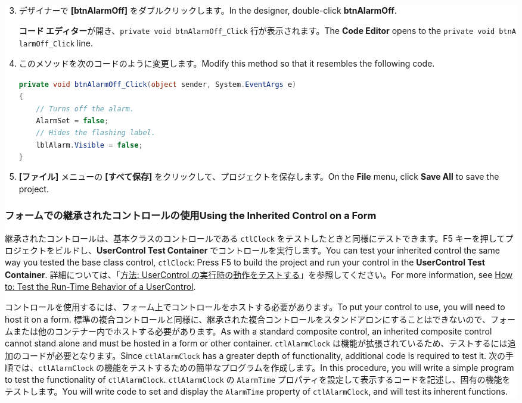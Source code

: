 3.  <span data-ttu-id="ee918-261">デザイナーで **[btnAlarmOff]** をダブルクリックします。</span><span class="sxs-lookup"><span data-stu-id="ee918-261">In the designer, double-click **btnAlarmOff**.</span></span>  
  
     <span data-ttu-id="ee918-262">**コード エディター**が開き、`private void btnAlarmOff_Click` 行が表示されます。</span><span class="sxs-lookup"><span data-stu-id="ee918-262">The **Code Editor** opens to the `private void btnAlarmOff_Click` line.</span></span>  
  
4.  <span data-ttu-id="ee918-263">このメソッドを次のコードのように変更します。</span><span class="sxs-lookup"><span data-stu-id="ee918-263">Modify this method so that it resembles the following code.</span></span>  
  
    ```csharp  
    private void btnAlarmOff_Click(object sender, System.EventArgs e)  
    {  
        // Turns off the alarm.  
        AlarmSet = false;  
        // Hides the flashing label.  
        lblAlarm.Visible = false;  
    }  
    ```  
  
5.  <span data-ttu-id="ee918-264">**[ファイル]** メニューの **[すべて保存]** をクリックして、プロジェクトを保存します。</span><span class="sxs-lookup"><span data-stu-id="ee918-264">On the **File** menu, click **Save All** to save the project.</span></span>  
  
### <a name="using-the-inherited-control-on-a-form"></a><span data-ttu-id="ee918-265">フォームでの継承されたコントロールの使用</span><span class="sxs-lookup"><span data-stu-id="ee918-265">Using the Inherited Control on a Form</span></span>  
 <span data-ttu-id="ee918-266">継承されたコントロールは、基本クラスのコントロールである `ctlClock` をテストしたときと同様にテストできます。F5 キーを押してプロジェクトをビルドし、**UserControl Test Container** でコントロールを実行します。</span><span class="sxs-lookup"><span data-stu-id="ee918-266">You can test your inherited control the same way you tested the base class control, `ctlClock`: Press F5 to build the project and run your control in the **UserControl Test Container**.</span></span> <span data-ttu-id="ee918-267">詳細については、「[方法: UserControl の実行時の動作をテストする](../../../../docs/framework/winforms/controls/how-to-test-the-run-time-behavior-of-a-usercontrol.md)」を参照してください。</span><span class="sxs-lookup"><span data-stu-id="ee918-267">For more information, see [How to: Test the Run-Time Behavior of a UserControl](../../../../docs/framework/winforms/controls/how-to-test-the-run-time-behavior-of-a-usercontrol.md).</span></span>  
  
 <span data-ttu-id="ee918-268">コントロールを使用するには、フォーム上でコントロールをホストする必要があります。</span><span class="sxs-lookup"><span data-stu-id="ee918-268">To put your control to use, you will need to host it on a form.</span></span> <span data-ttu-id="ee918-269">標準の複合コントロールと同様に、継承された複合コントロールをスタンドアロンにすることはできないので、フォームまたは他のコンテナー内でホストする必要があります。</span><span class="sxs-lookup"><span data-stu-id="ee918-269">As with a standard composite control, an inherited composite control cannot stand alone and must be hosted in a form or other container.</span></span> <span data-ttu-id="ee918-270">`ctlAlarmClock` は機能が拡張されているため、テストするには追加のコードが必要となります。</span><span class="sxs-lookup"><span data-stu-id="ee918-270">Since `ctlAlarmClock` has a greater depth of functionality, additional code is required to test it.</span></span> <span data-ttu-id="ee918-271">次の手順では、`ctlAlarmClock` の機能をテストするための簡単なプログラムを作成します。</span><span class="sxs-lookup"><span data-stu-id="ee918-271">In this procedure, you will write a simple program to test the functionality of `ctlAlarmClock`.</span></span> <span data-ttu-id="ee918-272">`ctlAlarmClock` の `AlarmTime` プロパティを設定して表示するコードを記述し、固有の機能をテストします。</span><span class="sxs-lookup"><span data-stu-id="ee918-272">You will write code to set and display the `AlarmTime` property of `ctlAlarmClock`, and will test its inherent functions.</span></span>  
  